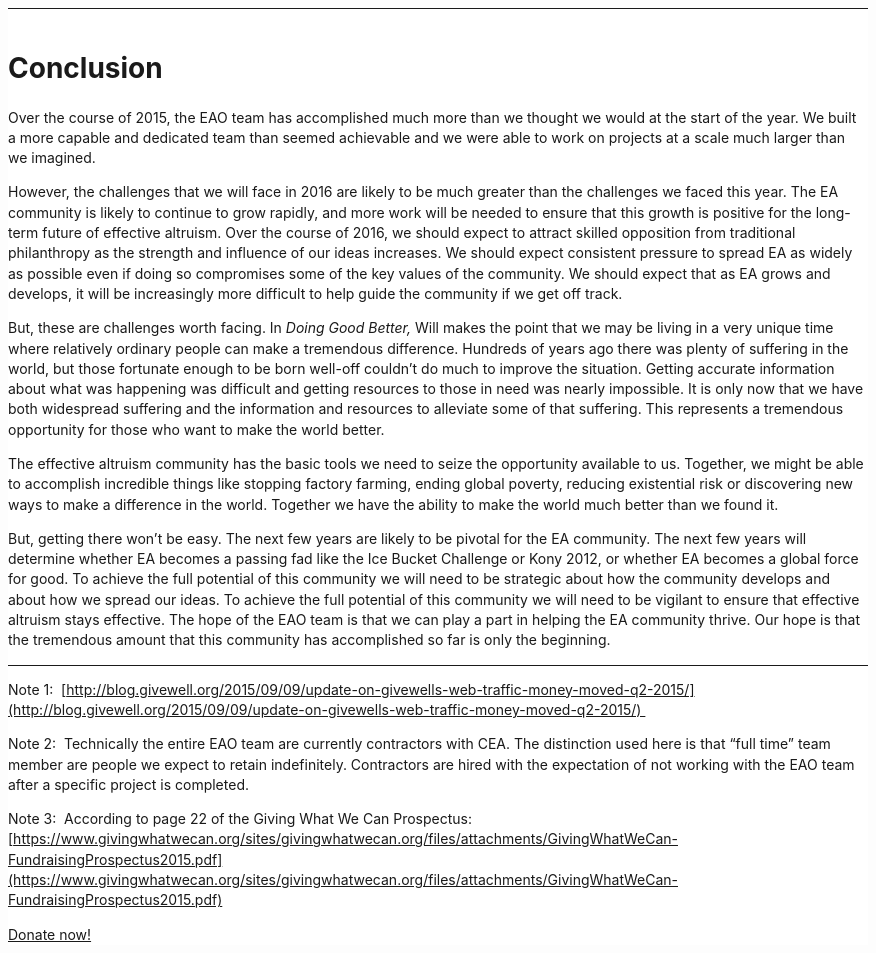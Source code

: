 * * *

# Conclusion

Over the course of 2015, the EAO team has accomplished much more than we thought we would at the start of the year. We built a more capable and dedicated team than seemed achievable and we were able to work on projects at a scale much larger than we imagined.

However, the challenges that we will face in 2016 are likely to be much greater than the challenges we faced this year. The EA community is likely to continue to grow rapidly, and more work will be needed to ensure that this growth is positive for the long-term future of effective altruism. Over the course of 2016, we should expect to attract skilled opposition from traditional philanthropy as the strength and influence of our ideas increases. We should expect consistent pressure to spread EA as widely as possible even if doing so compromises some of the key values of the community. We should expect that as EA grows and develops, it will be increasingly more difficult to help guide the community if we get off track.

But, these are challenges worth facing. In _Doing Good Better,_ Will makes the point that we may be living in a very unique time where relatively ordinary people can make a tremendous difference. Hundreds of years ago there was plenty of suffering in the world, but those fortunate enough to be born well-off couldn’t do much to improve the situation. Getting accurate information about what was happening was difficult and getting resources to those in need was nearly impossible. It is only now that we have both widespread suffering and the information and resources to alleviate some of that suffering. This represents a tremendous opportunity for those who want to make the world better.

The effective altruism community has the basic tools we need to seize the opportunity available to us. Together, we might be able to accomplish incredible things like stopping factory farming, ending global poverty, reducing existential risk or discovering new ways to make a difference in the world. Together we have the ability to make the world much better than we found it.

But, getting there won’t be easy. The next few years are likely to be pivotal for the EA community. The next few years will determine whether EA becomes a passing fad like the Ice Bucket Challenge or Kony 2012, or whether EA becomes a global force for good. To achieve the full potential of this community we will need to be strategic about how the community develops and about how we spread our ideas. To achieve the full potential of this community we will need to be vigilant to ensure that effective altruism stays effective. The hope of the EAO team is that we can play a part in helping the EA community thrive. Our hope is that the tremendous amount that this community has accomplished so far is only the beginning.

* * *

Note 1:  [http://blog.givewell.org/2015/09/09/update-on-givewells-web-traffic-money-moved-q2-2015/](http://blog.givewell.org/2015/09/09/update-on-givewells-web-traffic-money-moved-q2-2015/) 

Note 2:  Technically the entire EAO team are currently contractors with CEA. The distinction used here is that “full time” team member are people we expect to retain indefinitely. Contractors are hired with the expectation of not working with the EAO team after a specific project is completed.

Note 3:  According to page 22 of the Giving What We Can Prospectus: [https://www.givingwhatwecan.org/sites/givingwhatwecan.org/files/attachments/GivingWhatWeCan-FundraisingProspectus2015.pdf](https://www.givingwhatwecan.org/sites/givingwhatwecan.org/files/attachments/GivingWhatWeCan-FundraisingProspectus2015.pdf)

<p class="center"><a href="/donate" class="btn btn-primary btn-lg"  target="_blank"><i class="fa fa-edit"></i> Donate now!</a></p>
